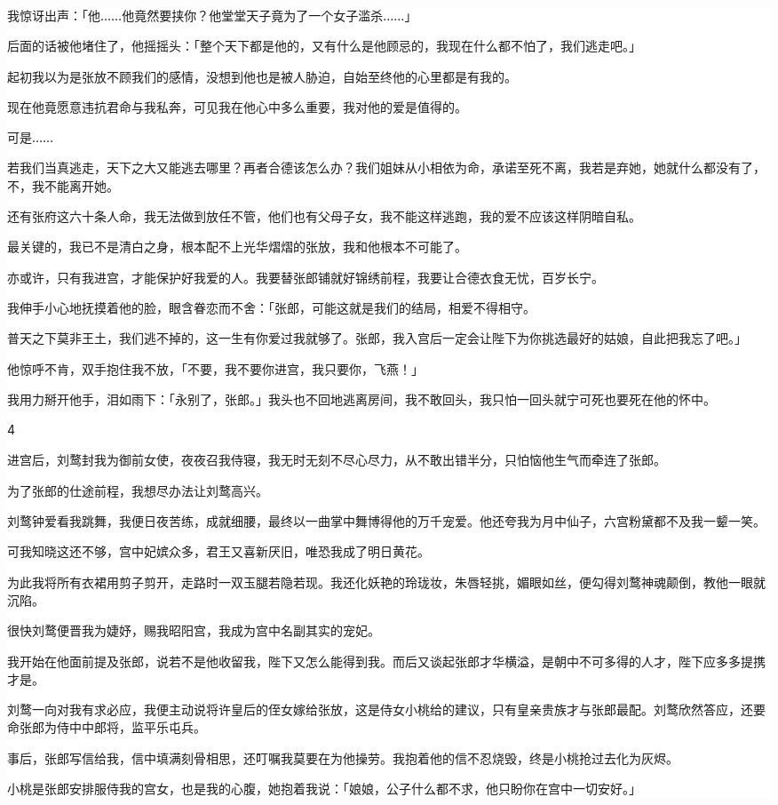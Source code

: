 
我惊讶出声：「他……他竟然要挟你？他堂堂天子竟为了一个女子滥杀……」


后面的话被他堵住了，他摇摇头：「整个天下都是他的，又有什么是他顾忌的，我现在什么都不怕了，我们逃走吧。」


起初我以为是张放不顾我们的感情，没想到他也是被人胁迫，自始至终他的心里都是有我的。


现在他竟愿意违抗君命与我私奔，可见我在他心中多么重要，我对他的爱是值得的。


可是……


若我们当真逃走，天下之大又能逃去哪里？再者合德该怎么办？我们姐妹从小相依为命，承诺至死不离，我若是弃她，她就什么都没有了，不，我不能离开她。


还有张府这六十条人命，我无法做到放任不管，他们也有父母子女，我不能这样逃跑，我的爱不应该这样阴暗自私。


最关键的，我已不是清白之身，根本配不上光华熠熠的张放，我和他根本不可能了。


亦或许，只有我进宫，才能保护好我爱的人。我要替张郎铺就好锦绣前程，我要让合德衣食无忧，百岁长宁。


我伸手小心地抚摸着他的脸，眼含眷恋而不舍：「张郎，可能这就是我们的结局，相爱不得相守。


普天之下莫非王土，我们逃不掉的，这一生有你爱过我就够了。张郎，我入宫后一定会让陛下为你挑选最好的姑娘，自此把我忘了吧。」


他惊呼不肯，双手抱住我不放，「不要，我不要你进宫，我只要你，飞燕！」


我用力掰开他手，泪如雨下：「永别了，张郎。」我头也不回地逃离房间，我不敢回头，我只怕一回头就宁可死也要死在他的怀中。


4


进宫后，刘鹜封我为御前女使，夜夜召我侍寝，我无时无刻不尽心尽力，从不敢出错半分，只怕恼他生气而牵连了张郎。


为了张郎的仕途前程，我想尽办法让刘鹜高兴。


刘鹜钟爱看我跳舞，我便日夜苦练，成就细腰，最终以一曲掌中舞博得他的万千宠爱。他还夸我为月中仙子，六宫粉黛都不及我一颦一笑。


可我知晓这还不够，宫中妃嫔众多，君王又喜新厌旧，唯恐我成了明日黄花。


为此我将所有衣裙用剪子剪开，走路时一双玉腿若隐若现。我还化妖艳的玲珑妆，朱唇轻挑，媚眼如丝，便勾得刘鹜神魂颠倒，教他一眼就沉陷。


很快刘鹜便晋我为婕妤，赐我昭阳宫，我成为宫中名副其实的宠妃。


我开始在他面前提及张郎，说若不是他收留我，陛下又怎么能得到我。而后又谈起张郎才华横溢，是朝中不可多得的人才，陛下应多多提携才是。


刘鹜一向对我有求必应，我便主动说将许皇后的侄女嫁给张放，这是侍女小桃给的建议，只有皇亲贵族才与张郎最配。刘鹜欣然答应，还要命张郎为侍中中郎将，监平乐屯兵。


事后，张郎写信给我，信中填满刻骨相思，还叮嘱我莫要在为他操劳。我抱着他的信不忍烧毁，终是小桃抢过去化为灰烬。


小桃是张郎安排服侍我的宫女，也是我的心腹，她抱着我说：「娘娘，公子什么都不求，他只盼你在宫中一切安好。」

